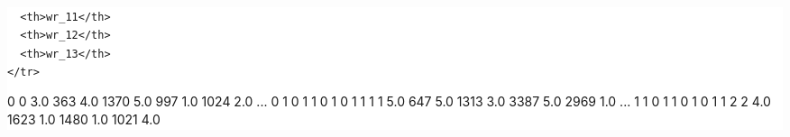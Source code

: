       <th>wr_11</th>
      <th>wr_12</th>
      <th>wr_13</th>
    </tr>
  </thead>
  <tbody>
    <tr>
      <th>0</th>
      <td>0</td>
      <td>3.0</td>
      <td>363</td>
      <td>4.0</td>
      <td>1370</td>
      <td>5.0</td>
      <td>997</td>
      <td>1.0</td>
      <td>1024</td>
      <td>2.0</td>
      <td>...</td>
      <td>0</td>
      <td>1</td>
      <td>0</td>
      <td>1</td>
      <td>1</td>
      <td>0</td>
      <td>1</td>
      <td>0</td>
      <td>1</td>
      <td>1</td>
    </tr>
    <tr>
      <th>1</th>
      <td>1</td>
      <td>5.0</td>
      <td>647</td>
      <td>5.0</td>
      <td>1313</td>
      <td>3.0</td>
      <td>3387</td>
      <td>5.0</td>
      <td>2969</td>
      <td>1.0</td>
      <td>...</td>
      <td>1</td>
      <td>1</td>
      <td>0</td>
      <td>1</td>
      <td>1</td>
      <td>0</td>
      <td>1</td>
      <td>0</td>
      <td>1</td>
      <td>1</td>
    </tr>
    <tr>
      <th>2</th>
      <td>2</td>
      <td>4.0</td>
      <td>1623</td>
      <td>1.0</td>
      <td>1480</td>
      <td>1.0</td>
      <td>1021</td>
      <td>4.0</td>